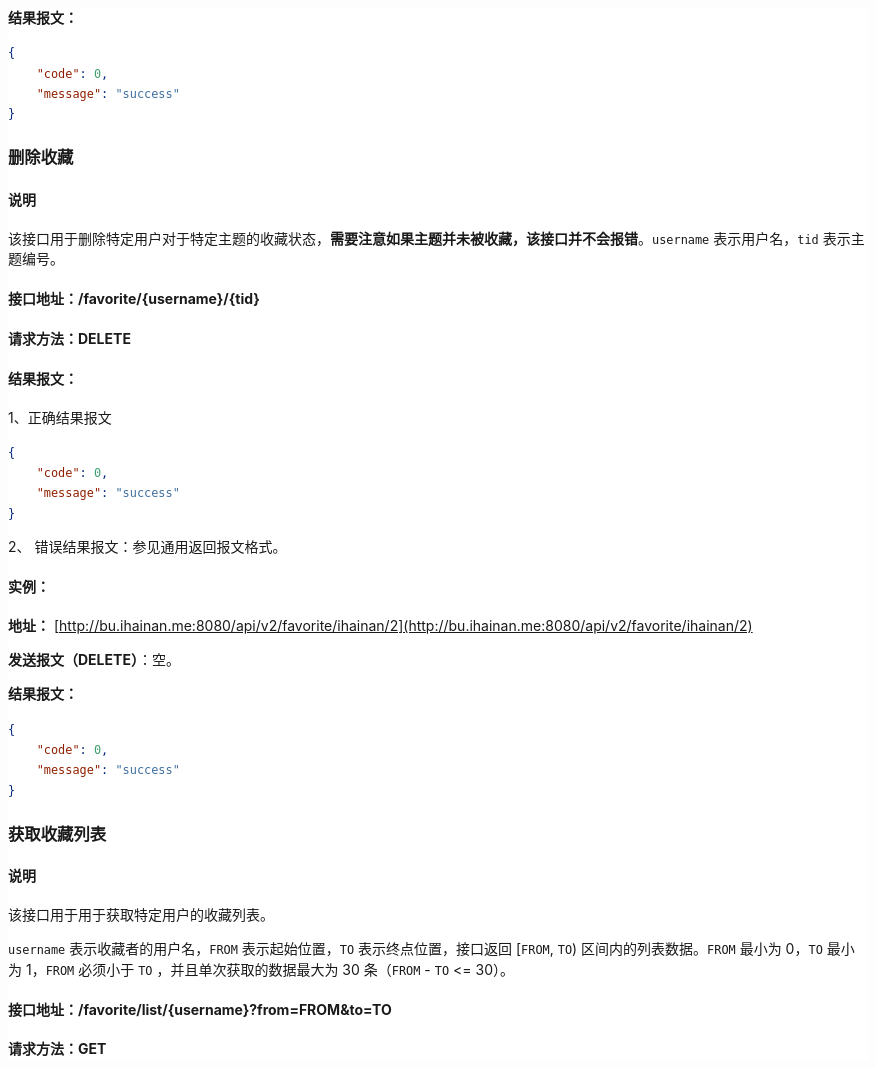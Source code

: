 __结果报文：__
```JSON
{
    "code": 0,
    "message": "success"
}
```

### 删除收藏
#### 说明
该接口用于删除特定用户对于特定主题的收藏状态，__需要注意如果主题并未被收藏，该接口并不会报错__。`username` 表示用户名，`tid` 表示主题编号。

#### 接口地址：__/favorite/{username}/{tid}__

#### 请求方法：DELETE

#### 结果报文：

1、正确结果报文

``` JSON
{
	"code": 0,
	"message": "success"
}
```

2、 错误结果报文：参见通用返回报文格式。

#### 实例：

__地址：__ [http://bu.ihainan.me:8080/api/v2/favorite/ihainan/2](http://bu.ihainan.me:8080/api/v2/favorite/ihainan/2)

__发送报文（DELETE）__：空。

__结果报文：__
```JSON
{
    "code": 0,
    "message": "success"
}
```

### 获取收藏列表

#### 说明
该接口用于用于获取特定用户的收藏列表。

`username` 表示收藏者的用户名，`FROM` 表示起始位置，`TO` 表示终点位置，接口返回 [`FROM`, `TO`) 区间内的列表数据。`FROM` 最小为 0，`TO` 最小为 1，`FROM` 必须小于 `TO` ，并且单次获取的数据最大为 30 条（`FROM` - `TO` <= 30）。

#### 接口地址：/favorite/list/{username}?from=FROM&to=TO

#### 请求方法：GET
